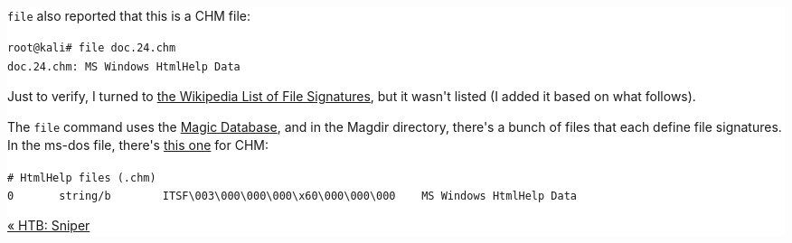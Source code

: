 

`file` also reported that this is a CHM file:



    root@kali# file doc.24.chm 
    doc.24.chm: MS Windows HtmlHelp Data



Just to verify, I turned to [the Wikipedia List of File
Signatures](https://en.wikipedia.org/wiki/List_of_file_signatures), but
it wasn't listed (I added it based on what follows).

The `file` command uses the [Magic
Database](https://github.com/file/file/tree/master/magic), and in the
Magdir directory, there's a bunch of files that each define file
signatures. In the ms-dos file, there's [this
one](https://github.com/file/file/blob/57d45d1fae8ae0bbd6de0e94e4394ee38ed4bdab/magic/Magdir/ms-dos#L1185)
for CHM:



    # HtmlHelp files (.chm)
    0       string/b        ITSF\003\000\000\000\x60\000\000\000    MS Windows HtmlHelp Data




[« HTB: Sniper](/htb-sniper.md)






